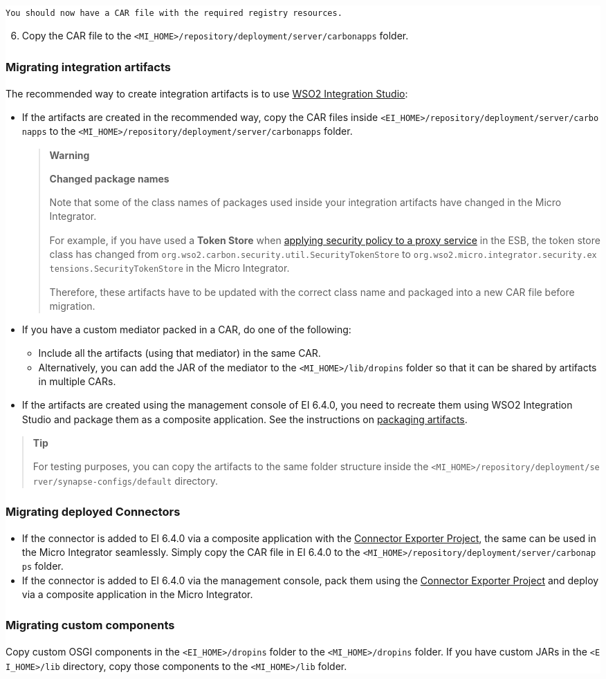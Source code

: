 	You should now have a CAR file with the required registry resources.

6.	Copy the CAR file to the `<MI_HOME>/repository/deployment/server/carbonapps` folder.

### Migrating integration artifacts

The recommended way to create integration artifacts is to use [WSO2 Integration Studio](https://apim.docs.wso2.com/en/4.0.0/integrate/develop/wso2-integration-studio):

- If the artifacts are created in the recommended way, copy the CAR files inside `<EI_HOME>/repository/deployment/server/carbonapps` to the `<MI_HOME>/repository/deployment/server/carbonapps` folder.

    > **Warning**
    >
    > **Changed package names**
    >
    >    Note that some of the class names of packages used inside your integration artifacts have changed in the Micro Integrator. 
    >
    >    For example, if you have used a <b>Token Store</b> when [applying security policy to a proxy service](https://apim.docs.wso2.com/en/4.0.0/integrate/develop/advanced-development/applying-security-to-a-proxy-service) in the ESB, the token store class has changed from `org.wso2.carbon.security.util.SecurityTokenStore` to `org.wso2.micro.integrator.security.extensions.SecurityTokenStore` in the Micro Integrator. 
    >
    >    Therefore, these artifacts have to be updated with the correct class name and packaged into a new CAR file before migration.

- If you have a custom mediator packed in a CAR, do one of the following:
    - Include all the artifacts (using that mediator) in the same CAR.
    - Alternatively, you can add the JAR of the mediator to the `<MI_HOME>/lib/dropins` folder so that it can be shared by artifacts in multiple CARs.
- If the artifacts are created using the management console of EI 6.4.0, you need to recreate them using WSO2 Integration Studio and package them as a composite application. See the instructions on [packaging artifacts](https://apim.docs.wso2.com/en/4.0.0/integrate/develop/packaging-artifacts).

> **Tip**
>
>  For testing purposes, you can copy the artifacts to the same folder structure inside the `<MI_HOME>/repository/deployment/server/synapse-configs/default` directory.

### Migrating deployed Connectors

- If the connector is added to EI 6.4.0 via a composite application with the [Connector Exporter Project](https://apim.docs.wso2.com/en/4.0.0/integrate/develop/creating-artifacts/adding-connectors), the same can be used in the Micro Integrator seamlessly. Simply copy the CAR file in EI 6.4.0 to the `<MI_HOME>/repository/deployment/server/carbonapps` folder.
- If the connector is added to EI 6.4.0 via the management console, pack them using the [Connector Exporter Project](https://apim.docs.wso2.com/en/4.0.0/integrate/develop/creating-artifacts/adding-connectors) and deploy via a composite application in the Micro Integrator.

### Migrating custom components

Copy custom OSGI components in the `<EI_HOME>/dropins` folder to the `<MI_HOME>/dropins` folder. If you have custom JARs in the `<EI_HOME>/lib` directory, copy those components to the `<MI_HOME>/lib` folder.
